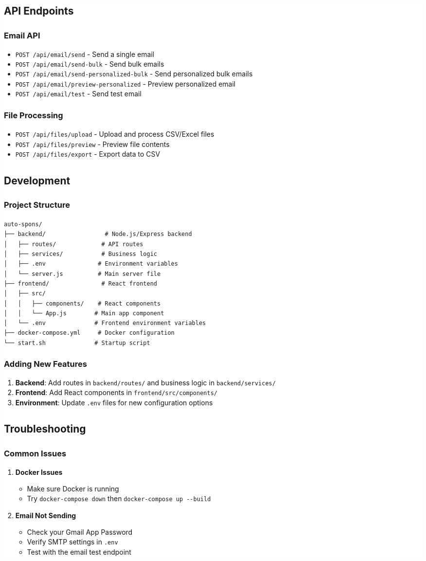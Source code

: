 ## API Endpoints
### Email API
- `POST /api/email/send` - Send a single email
- `POST /api/email/send-bulk` - Send bulk emails
- `POST /api/email/send-personalized-bulk` - Send personalized bulk emails
- `POST /api/email/preview-personalized` - Preview personalized email
- `POST /api/email/test` - Send test email

### File Processing
- `POST /api/files/upload` - Upload and process CSV/Excel files
- `POST /api/files/preview` - Preview file contents
- `POST /api/files/export` - Export data to CSV

## Development

### Project Structure

```
auto-spons/
├── backend/                 # Node.js/Express backend
│   ├── routes/             # API routes
│   ├── services/           # Business logic
│   ├── .env               # Environment variables
│   └── server.js          # Main server file
├── frontend/               # React frontend
│   ├── src/
│   │   ├── components/    # React components
│   │   └── App.js        # Main app component
│   └── .env              # Frontend environment variables
├── docker-compose.yml     # Docker configuration
└── start.sh              # Startup script
```

### Adding New Features

1. **Backend**: Add routes in `backend/routes/` and business logic in `backend/services/`
2. **Frontend**: Add React components in `frontend/src/components/`
3. **Environment**: Update `.env` files for new configuration options

## Troubleshooting

### Common Issues

1. **Docker Issues**
   - Make sure Docker is running
   - Try `docker-compose down` then `docker-compose up --build`

2. **Email Not Sending**
   - Check your Gmail App Password
   - Verify SMTP settings in `.env`
   - Test with the email test endpoint
